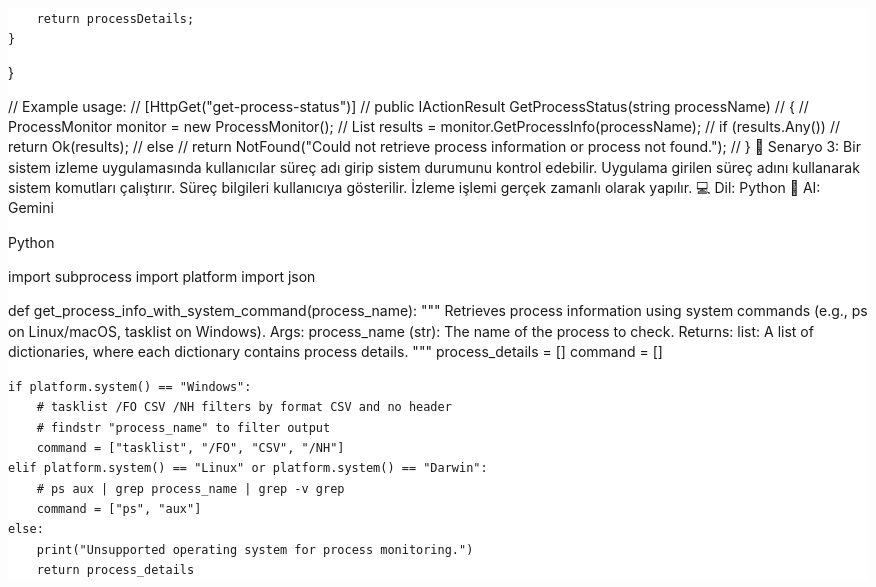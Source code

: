         return processDetails;
    }
}

// Example usage:
// [HttpGet("get-process-status")]
// public IActionResult GetProcessStatus(string processName)
// {
//     ProcessMonitor monitor = new ProcessMonitor();
//     List<string> results = monitor.GetProcessInfo(processName);
//     if (results.Any())
//         return Ok(results);
//     else
//         return NotFound("Could not retrieve process information or process not found.");
// }
🧪 Senaryo 3: Bir sistem izleme uygulamasında kullanıcılar süreç adı girip sistem durumunu kontrol edebilir. Uygulama girilen süreç adını kullanarak sistem komutları çalıştırır. Süreç bilgileri kullanıcıya gösterilir. İzleme işlemi gerçek zamanlı olarak yapılır.
💻 Dil: Python
🤖 AI: Gemini

Python

import subprocess
import platform
import json

def get_process_info_with_system_command(process_name):
    """
    Retrieves process information using system commands (e.g., ps on Linux/macOS, tasklist on Windows).
    Args:
        process_name (str): The name of the process to check.
    Returns:
        list: A list of dictionaries, where each dictionary contains process details.
    """
    process_details = []
    command = []

    if platform.system() == "Windows":
        # tasklist /FO CSV /NH filters by format CSV and no header
        # findstr "process_name" to filter output
        command = ["tasklist", "/FO", "CSV", "/NH"]
    elif platform.system() == "Linux" or platform.system() == "Darwin":
        # ps aux | grep process_name | grep -v grep
        command = ["ps", "aux"]
    else:
        print("Unsupported operating system for process monitoring.")
        return process_details
